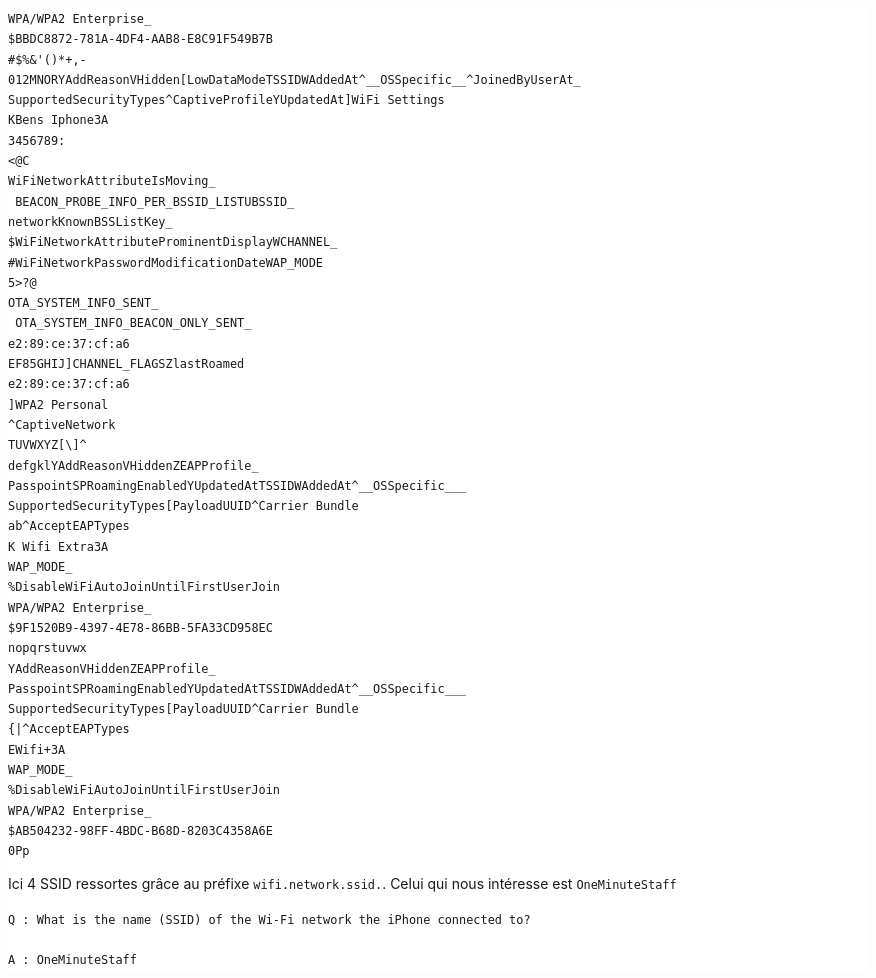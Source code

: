 ```MsDOS
WPA/WPA2 Enterprise_
$BBDC8872-781A-4DF4-AAB8-E8C91F549B7B
#$%&'()*+,-
012MNORYAddReasonVHidden[LowDataModeTSSIDWAddedAt^__OSSpecific__^JoinedByUserAt_
SupportedSecurityTypes^CaptiveProfileYUpdatedAt]WiFi Settings
KBens Iphone3A
3456789:
<@C
WiFiNetworkAttributeIsMoving_
 BEACON_PROBE_INFO_PER_BSSID_LISTUBSSID_
networkKnownBSSListKey_
$WiFiNetworkAttributeProminentDisplayWCHANNEL_
#WiFiNetworkPasswordModificationDateWAP_MODE
5>?@
OTA_SYSTEM_INFO_SENT_
 OTA_SYSTEM_INFO_BEACON_ONLY_SENT_
e2:89:ce:37:cf:a6
EF85GHIJ]CHANNEL_FLAGSZlastRoamed
e2:89:ce:37:cf:a6
]WPA2 Personal
^CaptiveNetwork
TUVWXYZ[\]^
defgklYAddReasonVHiddenZEAPProfile_
PasspointSPRoamingEnabledYUpdatedAtTSSIDWAddedAt^__OSSpecific___
SupportedSecurityTypes[PayloadUUID^Carrier Bundle
ab^AcceptEAPTypes
K Wifi Extra3A
WAP_MODE_
%DisableWiFiAutoJoinUntilFirstUserJoin
WPA/WPA2 Enterprise_
$9F1520B9-4397-4E78-86BB-5FA33CD958EC
nopqrstuvwx
YAddReasonVHiddenZEAPProfile_
PasspointSPRoamingEnabledYUpdatedAtTSSIDWAddedAt^__OSSpecific___
SupportedSecurityTypes[PayloadUUID^Carrier Bundle
{|^AcceptEAPTypes
EWifi+3A
WAP_MODE_
%DisableWiFiAutoJoinUntilFirstUserJoin
WPA/WPA2 Enterprise_
$AB504232-98FF-4BDC-B68D-8203C4358A6E
0Pp
```

Ici 4 SSID ressortes grâce au préfixe ``wifi.network.ssid.``. Celui qui nous intéresse est ``OneMinuteStaff``

```
Q : What is the name (SSID) of the Wi-Fi network the iPhone connected to?

A : OneMinuteStaff
```
